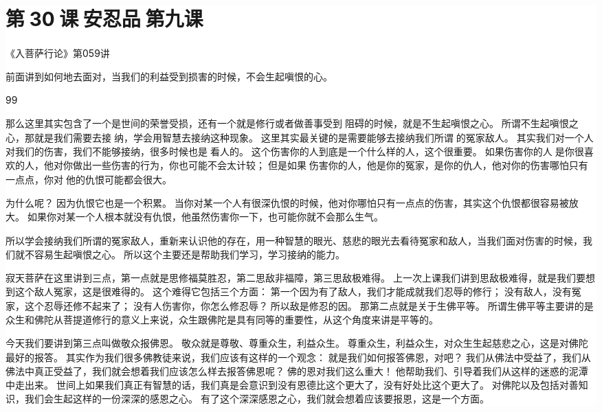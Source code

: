 # 第 30 课 安忍品 第九课



《入菩萨行论》第059讲

前面讲到如何地去面对，当我们的利益受到损害的时候，不会生起嗔恨的心。

99

那么这里其实包含了一个是世间的荣誉受损，还有一个就是修行或者做善事受到
阻碍的时候，就是不生起嗔恨之心。
所谓不生起嗔恨之心，那就是我们需要去接
纳，学会用智慧去接纳这种现象。
这里其实最关键的是需要能够去接纳我们所谓
的冤家敌人。
其实我们对一个人对我们的伤害，我们不能够接纳，很多时候也是
看人的。
这个伤害你的人到底是一个什么样的人，这个很重要。
如果伤害你的人
是你很喜欢的人，他对你做出一些伤害的行为，你也可能不会太计较；
但是如果
伤害你的人，他是你的冤家，是你的仇人，他对你的伤害哪怕只有一点点，你对
他的仇恨可能都会很大。

为什么呢？
因为仇恨它也是一个积累。
当你对某一个人有很深仇恨的时候，他对你哪怕只有一点点的伤害，其实这个仇恨都很容易被放大。
如果你对某一个人根本就没有仇恨，他虽然伤害你一下，也可能你就不会那么生气。

所以学会接纳我们所谓的冤家敌人，重新来认识他的存在，用一种智慧的眼光、慈悲的眼光去看待冤家和敌人，当我们面对伤害的时候，我们就不容易生起嗔恨之心。
所以这个主要还是帮助我们学习，学习接纳的能力。

寂天菩萨在这里讲到三点，第一点就是思修福莫胜忍，第二思敌非福障，第三思敌极难得。
上一次上课我们讲到思敌极难得，就是我们要想到这个敌人冤家，这是很难得的。
这个难得它包括三个方面：
第一个因为有了敌人，我们才能成就我们忍辱的修行；
没有敌人，没有冤家，这个忍辱还修不起来了；
没有人伤害你，你怎么修忍辱？
所以敌是修忍的因。
那第二点就是关于生佛平等。
所谓生佛平等主要讲的是众生和佛陀从菩提道修行的意义上来说，众生跟佛陀是具有同等的重要性，从这个角度来讲是平等的。

今天我们要讲到第三点叫做敬众报佛恩。
敬众就是尊敬、尊重众生，利益众生。
尊重众生，利益众生，对众生生起慈悲之心，这是对佛陀最好的报答。
其实作为我们很多佛教徒来说，我们应该有这样的一个观念：
就是我们如何报答佛恩，对吧？
我们从佛法中受益了，我们从佛法中真正受益了，我们就会想着我们应该怎么样去报答佛恩呢？
佛的恩对我们这么重大！
他帮助我们、引导着我们从这样的迷惑的泥潭中走出来。
世间上如果我们真正有智慧的话，我们真是会意识到没有恩德比这个更大了，没有好处比这个更大了。
对佛陀以及包括对善知识，我们会生起这样的一份深深的感恩之心。
有了这个深深感恩之心，我们就会想着应该要报恩，这是一个方面。
